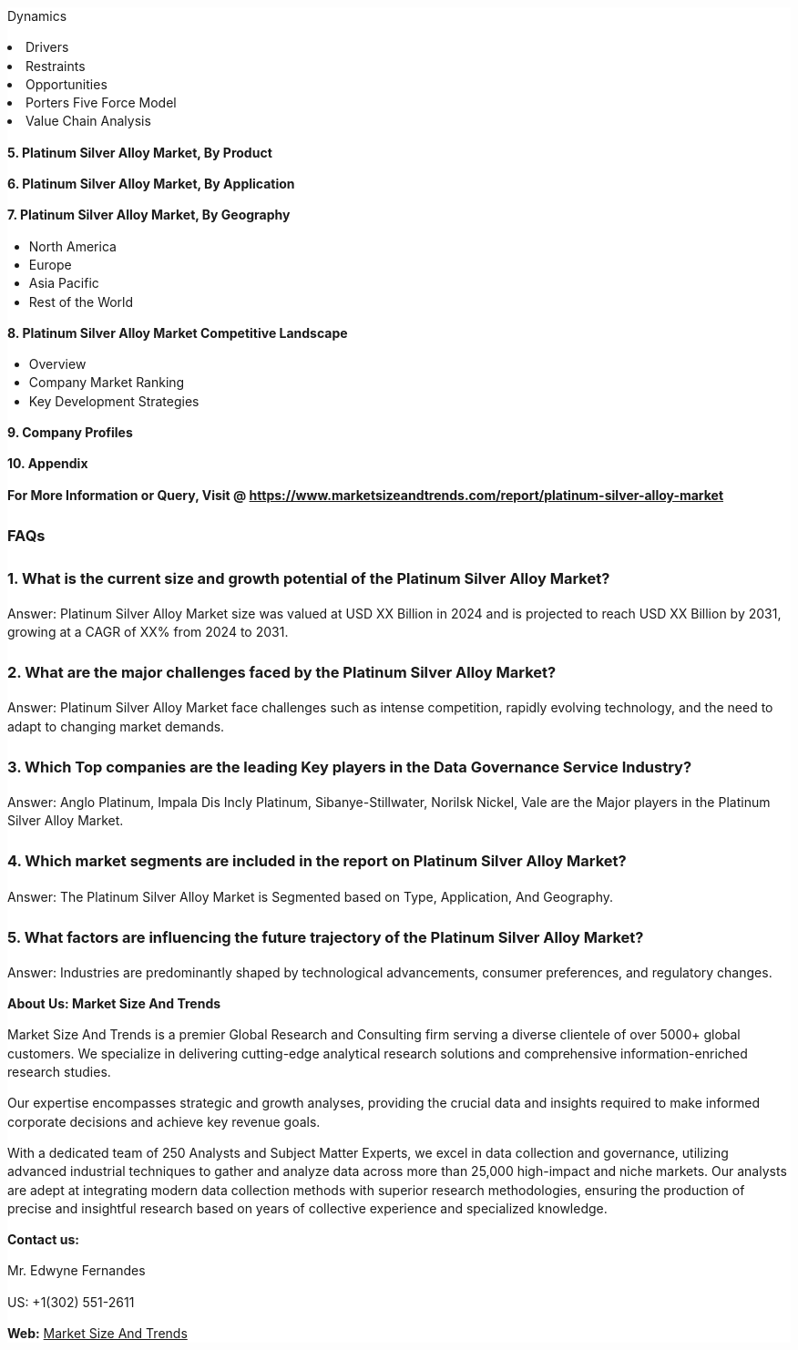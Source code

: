 Dynamics</span></li><li><span class="">Drivers</span></li><li><span class="">Restraints</span></li><li><span class="">Opportunities</span></li><li><span class="">Porters Five Force Model</span></li><li><span class="">Value Chain Analysis</span></li></ul></div><div class="" data-test-id=""><p><strong><span class="">5. Platinum Silver Alloy Market, By Product</span></strong></p></div><div class="" data-test-id=""><p><strong><span class="">6. Platinum Silver Alloy Market, By Application</span></strong></p></div><div class="" data-test-id=""><p><strong><span class="">7. Platinum Silver Alloy Market, By Geography</span></strong></p></div><div class="" data-test-id=""><ul><li><span class="">North America</span></li><li><span class="">Europe</span></li><li><span class="">Asia Pacific</span></li><li><span class="">Rest of the World</span></li></ul></div><div class="" data-test-id=""><p><strong><span class="">8. Platinum Silver Alloy Market Competitive Landscape</span></strong></p></div><div class="" data-test-id=""><ul><li><span class="">Overview</span></li><li><span class="">Company Market Ranking</span></li><li><span class="">Key Development Strategies</span></li></ul></div><div class="" data-test-id=""><p><strong><span class="">9. Company Profiles</span></strong></p></div><div class="" data-test-id=""><p><strong><span class="">10. Appendix</span></strong></p></div><div class="" data-test-id=""><p><strong><span class="">For More Information or Query, Visit @ <a href="https://www.marketsizeandtrends.com/report/platinum-silver-alloy-market" target="_blank">https://www.marketsizeandtrends.com/report/platinum-silver-alloy-market</a></span></strong></p></div><div class="" data-test-id=""><div class="article-main__content" data-test-id="publishing-text-block"><h3><strong><span class="">FAQs</span></strong></h3></div><div class="article-main__content" data-test-id="publishing-text-block"><h3><span class="">1. What is the current size and growth potential of the Platinum Silver Alloy Market?</span></h3></div><div class="article-main__content" data-test-id="publishing-text-block"><p><span class="font-[700]">Answer</span><span class="">: Platinum Silver Alloy Market size was valued at USD XX Billion in 2024 and is projected to reach USD XX Billion by 2031, growing at a CAGR of XX% from 2024 to 2031.</span></p></div><div class="article-main__content" data-test-id="publishing-text-block"><h3><span class="">2. What are the major challenges faced by the Platinum Silver Alloy Market?</span></h3></div><div class="article-main__content" data-test-id="publishing-text-block"><p><span class="font-[700]">Answer</span><span class="">: Platinum Silver Alloy Market face challenges such as intense competition, rapidly evolving technology, and the need to adapt to changing market demands.</span></p></div><div class="article-main__content" data-test-id="publishing-text-block"><h3><span class="">3. Which Top companies are the leading Key players in the Data Governance Service Industry?</span></h3></div><div class="article-main__content" data-test-id="publishing-text-block"><p><span class="font-[700]">Answer</span><span class="">: Anglo Platinum, Impala Dis Incly Platinum, Sibanye-Stillwater, Norilsk Nickel, Vale are the Major players in the Platinum Silver Alloy Market.</span></p></div><div class="article-main__content" data-test-id="publishing-text-block"><h3><span class="">4. Which market segments are included in the report on Platinum Silver Alloy Market?</span></h3></div><div class="article-main__content" data-test-id="publishing-text-block"><p><span class="font-[700]">Answer</span><span class="">: The Platinum Silver Alloy Market is Segmented based on Type, Application, And Geography.</span></p></div><div class="article-main__content" data-test-id="publishing-text-block"><h3><span class="">5. What factors are influencing the future trajectory of the Platinum Silver Alloy Market?</span></h3></div><div class="article-main__content" data-test-id="publishing-text-block"><p><span class="font-[700]">Answer:</span><span class="">&nbsp;Industries are predominantly shaped by technological advancements, consumer preferences, and regulatory changes.</span></p></div><p><strong><span class="">About Us: Market Size And Trends</span></strong></p></div><div class="" data-test-id=""><p><span class="">Market Size And Trends is a premier Global Research and Consulting firm serving a diverse clientele of over 5000+ global customers. We specialize in delivering cutting-edge analytical research solutions and comprehensive information-enriched research studies.</span></p></div><div class="" data-test-id=""><p><span class="">Our expertise encompasses strategic and growth analyses, providing the crucial data and insights required to make informed corporate decisions and achieve key revenue goals.</span></p></div><div class="" data-test-id=""><p><span class="">With a dedicated team of 250 Analysts and Subject Matter Experts, we excel in data collection and governance, utilizing advanced industrial techniques to gather and analyze data across more than 25,000 high-impact and niche markets. Our analysts are adept at integrating modern data collection methods with superior research methodologies, ensuring the production of precise and insightful research based on years of collective experience and specialized knowledge.</span></p></div><div class="" data-test-id=""><p><strong><span class="">Contact us:</span></strong></p></div><div class="" data-test-id=""><p><span class="">Mr. Edwyne Fernandes</span></p></div><div class="" data-test-id=""><p><span class="">US: +1(302) 551-2611<br /></span></p><p><span class=""><strong>Web:</strong> <a href="https://www.marketsizeandtrends.com/" target="_blank">Market Size And Trends</a></span></p></div>
